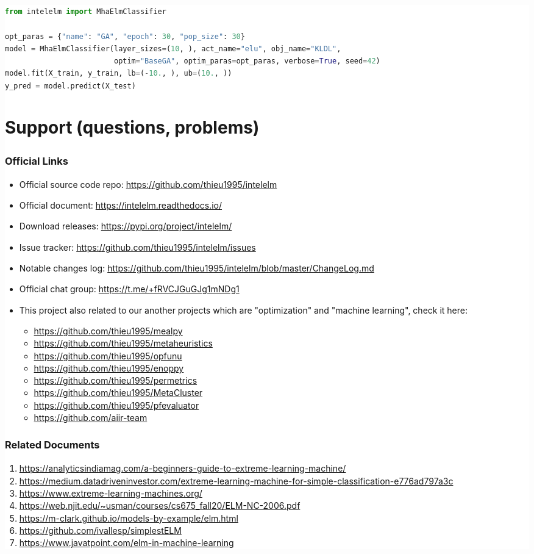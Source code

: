 ```python
from intelelm import MhaElmClassifier

opt_paras = {"name": "GA", "epoch": 30, "pop_size": 30}
model = MhaElmClassifier(layer_sizes=(10, ), act_name="elu", obj_name="KLDL", 
                         optim="BaseGA", optim_paras=opt_paras, verbose=True, seed=42)
model.fit(X_train, y_train, lb=(-10., ), ub=(10., ))
y_pred = model.predict(X_test)
```

# Support (questions, problems)

### Official Links 

* Official source code repo: https://github.com/thieu1995/intelelm
* Official document: https://intelelm.readthedocs.io/
* Download releases: https://pypi.org/project/intelelm/
* Issue tracker: https://github.com/thieu1995/intelelm/issues
* Notable changes log: https://github.com/thieu1995/intelelm/blob/master/ChangeLog.md
* Official chat group: https://t.me/+fRVCJGuGJg1mNDg1

* This project also related to our another projects which are "optimization" and "machine learning", check it here:
    * https://github.com/thieu1995/mealpy
    * https://github.com/thieu1995/metaheuristics
    * https://github.com/thieu1995/opfunu
    * https://github.com/thieu1995/enoppy
    * https://github.com/thieu1995/permetrics
    * https://github.com/thieu1995/MetaCluster
    * https://github.com/thieu1995/pfevaluator
    * https://github.com/aiir-team

### Related Documents

1. https://analyticsindiamag.com/a-beginners-guide-to-extreme-learning-machine/
2. https://medium.datadriveninvestor.com/extreme-learning-machine-for-simple-classification-e776ad797a3c
3. https://www.extreme-learning-machines.org/
4. https://web.njit.edu/~usman/courses/cs675_fall20/ELM-NC-2006.pdf
5. https://m-clark.github.io/models-by-example/elm.html
6. https://github.com/ivallesp/simplestELM
7. https://www.javatpoint.com/elm-in-machine-learning
